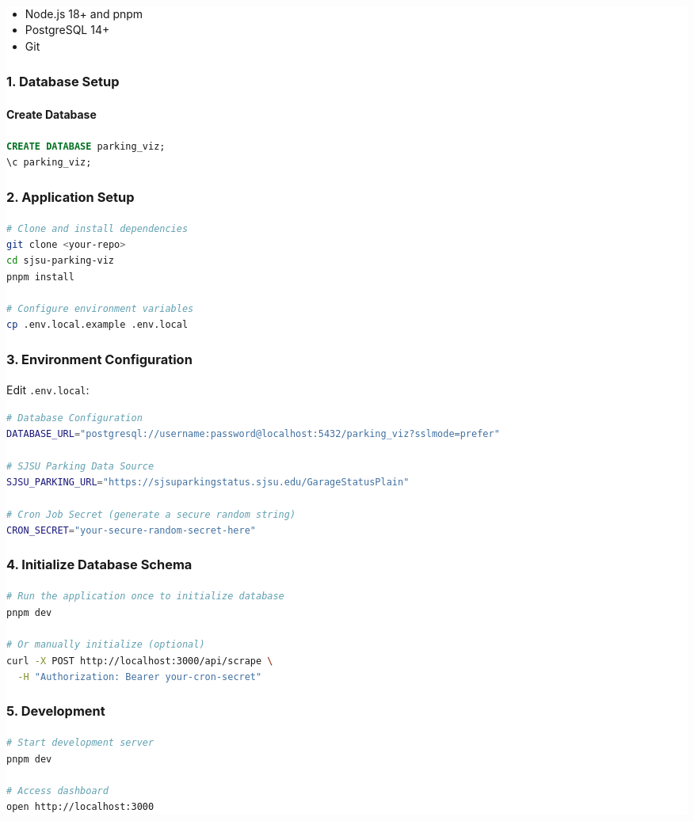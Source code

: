 - Node.js 18+ and pnpm
- PostgreSQL 14+
- Git

### 1. Database Setup

#### Create Database

```sql
CREATE DATABASE parking_viz;
\c parking_viz;
```

### 2. Application Setup

```bash
# Clone and install dependencies
git clone <your-repo>
cd sjsu-parking-viz
pnpm install

# Configure environment variables
cp .env.local.example .env.local
```

### 3. Environment Configuration

Edit `.env.local`:

```bash
# Database Configuration
DATABASE_URL="postgresql://username:password@localhost:5432/parking_viz?sslmode=prefer"

# SJSU Parking Data Source
SJSU_PARKING_URL="https://sjsuparkingstatus.sjsu.edu/GarageStatusPlain"

# Cron Job Secret (generate a secure random string)
CRON_SECRET="your-secure-random-secret-here"
```

### 4. Initialize Database Schema

```bash
# Run the application once to initialize database
pnpm dev

# Or manually initialize (optional)
curl -X POST http://localhost:3000/api/scrape \
  -H "Authorization: Bearer your-cron-secret"
```

### 5. Development

```bash
# Start development server
pnpm dev

# Access dashboard
open http://localhost:3000
```

